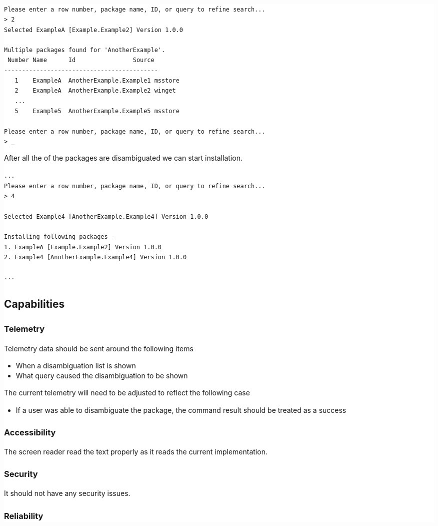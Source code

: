 ```pwsh
Please enter a row number, package name, ID, or query to refine search...
> 2
Selected ExampleA [Example.Example2] Version 1.0.0

Multiple packages found for 'AnotherExample'.
 Number Name      Id                Source
-------------------------------------------
   1    ExampleA  AnotherExample.Example1 msstore
   2    ExampleA  AnotherExample.Example2 winget
   ...
   5    Example5  AnotherExample.Example5 msstore

Please enter a row number, package name, ID, or query to refine search...
> _
```

After all the of the packages are disambiguated we can start installation.

```pwsh
...
Please enter a row number, package name, ID, or query to refine search...
> 4

Selected Example4 [AnotherExample.Example4] Version 1.0.0

Installing following packages -
1. ExampleA [Example.Example2] Version 1.0.0
2. Example4 [AnotherExample.Example4] Version 1.0.0

...
```

## Capabilities

### Telemetry
Telemetry data should be sent around the following items
* When a disambiguation list is shown
* What query caused the disambiguation to be shown
  
The current telemetry will need to be adjusted to reflect the following case
* If a user was able to disambiguate the package, the command result should be treated as a success

### Accessibility

The screen reader read the text properly as it reads the current implementation.

### Security

It should not have any security issues.

### Reliability
